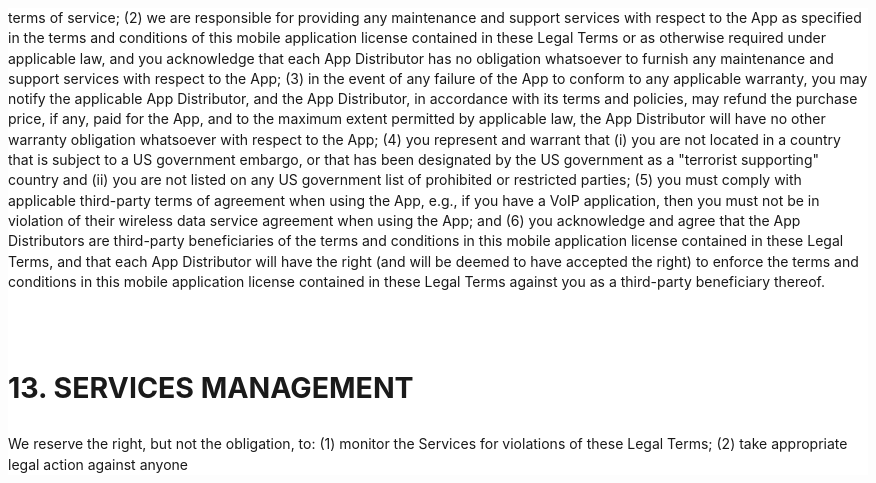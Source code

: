 terms of service; (2) we are responsible for providing any maintenance and support services with respect to the App as specified in the terms and conditions of this mobile application <bdt class="block-component"></bdt>license<bdt class="statement-end-if-in-editor"></bdt> contained in these Legal Terms or as otherwise required under applicable law, and you acknowledge that each App Distributor has no obligation whatsoever to furnish any maintenance and support services with respect to the App; (3) in the event of any failure of the App to conform to any applicable warranty, you may notify the applicable App Distributor, and the App Distributor, in accordance with its terms and policies, may refund the purchase price, if any, paid for the App, and to the maximum extent permitted by applicable law, the App Distributor will have no other warranty obligation whatsoever with respect to the App; (4) you represent and warrant that (i) you are not located in a country that is subject to a US government embargo, or that has been designated by the US government as a <bdt class="block-component"></bdt>"terrorist supporting"<bdt class="statement-end-if-in-editor"></bdt> country and (ii) you are not listed on any US government list of prohibited or restricted parties; (5) you must comply with applicable third-party terms of agreement when using the App, e.g.<bdt class="block-component"></bdt>,<bdt class="statement-end-if-in-editor"></bdt> if you have a VoIP application, then you must not be in violation of their wireless data service agreement when using the App; and (6) you acknowledge and agree that the App Distributors are third-party beneficiaries of the terms and conditions in this mobile application <bdt class="block-component"></bdt>license<bdt class="statement-end-if-in-editor"></bdt> contained in these Legal Terms, and that each App Distributor will have the right (and will be deemed to have accepted the right) to enforce the terms and conditions in this mobile application <bdt class="block-component"></bdt>license<bdt class="statement-end-if-in-editor"></bdt> contained in these Legal Terms against you as a third-party beneficiary thereof.</span></div><div class="MsoNormal" style="line-height: 1.5;"><br></div><div class="MsoNormal" style="line-height: 1.5;"><span style="font-size: 11pt; line-height: 16.8667px; color: rgb(89, 89, 89);"><span style="font-size: 11pt; line-height: 16.8667px; color: rgb(89, 89, 89);"><span style="font-size: 11pt; line-height: 16.8667px; color: rgb(89, 89, 89);"><bdt class="block-container if" data-type="if" style="text-align: left;"><bdt class="statement-end-if-in-editor" data-type="close"></bdt></bdt></span></span></span></div><div class="MsoNormal" style="line-height: 1.5;"><bdt class="block-container if" data-type="if" style="text-align: left;"><bdt data-type="conditional-block"><bdt class="block-component" data-record-question-key="socialnetwork_link_option" data-type="statement"></span></div></bdt></bdt></bdt><bdt class="block-container if" data-type="if" style="text-align: left;"><bdt data-type="conditional-block"><bdt class="block-component" data-record-question-key="3rd_party_option" data-type="statement"></bdt></bdt></div><div class="MsoNormal" style="line-height: 1.5;"><bdt class="block-container if" data-type="if" style="text-align: left;"><bdt data-type="conditional-block"><bdt class="block-component" data-record-question-key="advertiser_option" data-type="statement"></bdt></bdt></div><div class="MsoNormal" data-custom-class="heading_1" id="sitemanage" style="line-height: 1.5;"><strong><span style="line-height: 1.5; font-size: 19px;"><h2>13. SERVICES MANAGEMENT</h2></span></strong></div><div class="MsoNormal" data-custom-class="body_text" style="line-height: 1.5;">We reserve the right, but not the obligation, to: (1) monitor the Services for violations of these Legal Terms; (2) take appropriate legal action against anyone